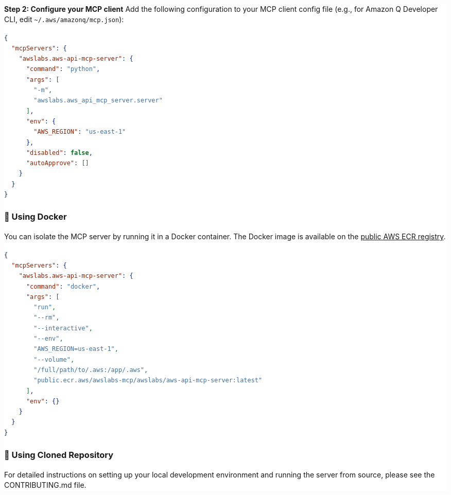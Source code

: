 **Step 2: Configure your MCP client**
Add the following configuration to your MCP client config file (e.g., for Amazon Q Developer CLI, edit `~/.aws/amazonq/mcp.json`):

```json
{
  "mcpServers": {
    "awslabs.aws-api-mcp-server": {
      "command": "python",
      "args": [
        "-m",
        "awslabs.aws_api_mcp_server.server"
      ],
      "env": {
        "AWS_REGION": "us-east-1"
      },
      "disabled": false,
      "autoApprove": []
    }
  }
}
```



### 🐳 Using Docker

You can isolate the MCP server by running it in a Docker container. The Docker image is available on the [public AWS ECR registry](https://gallery.ecr.aws/awslabs-mcp/awslabs/aws-api-mcp-server).

```json
{
  "mcpServers": {
    "awslabs.aws-api-mcp-server": {
      "command": "docker",
      "args": [
        "run",
        "--rm",
        "--interactive",
        "--env",
        "AWS_REGION=us-east-1",
        "--volume",
        "/full/path/to/.aws:/app/.aws",
        "public.ecr.aws/awslabs-mcp/awslabs/aws-api-mcp-server:latest"
      ],
      "env": {}
    }
  }
}
```

### 🔧 Using Cloned Repository

For detailed instructions on setting up your local development environment and running the server from source, please see the CONTRIBUTING.md file.
